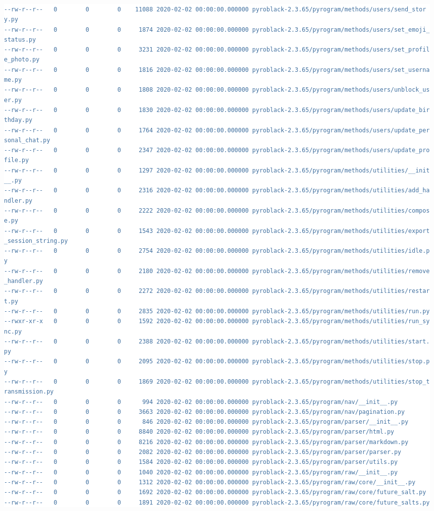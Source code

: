 ```diff
--rw-r--r--   0        0        0    11088 2020-02-02 00:00:00.000000 pyroblack-2.3.65/pyrogram/methods/users/send_story.py
--rw-r--r--   0        0        0     1874 2020-02-02 00:00:00.000000 pyroblack-2.3.65/pyrogram/methods/users/set_emoji_status.py
--rw-r--r--   0        0        0     3231 2020-02-02 00:00:00.000000 pyroblack-2.3.65/pyrogram/methods/users/set_profile_photo.py
--rw-r--r--   0        0        0     1816 2020-02-02 00:00:00.000000 pyroblack-2.3.65/pyrogram/methods/users/set_username.py
--rw-r--r--   0        0        0     1808 2020-02-02 00:00:00.000000 pyroblack-2.3.65/pyrogram/methods/users/unblock_user.py
--rw-r--r--   0        0        0     1830 2020-02-02 00:00:00.000000 pyroblack-2.3.65/pyrogram/methods/users/update_birthday.py
--rw-r--r--   0        0        0     1764 2020-02-02 00:00:00.000000 pyroblack-2.3.65/pyrogram/methods/users/update_personal_chat.py
--rw-r--r--   0        0        0     2347 2020-02-02 00:00:00.000000 pyroblack-2.3.65/pyrogram/methods/users/update_profile.py
--rw-r--r--   0        0        0     1297 2020-02-02 00:00:00.000000 pyroblack-2.3.65/pyrogram/methods/utilities/__init__.py
--rw-r--r--   0        0        0     2316 2020-02-02 00:00:00.000000 pyroblack-2.3.65/pyrogram/methods/utilities/add_handler.py
--rw-r--r--   0        0        0     2222 2020-02-02 00:00:00.000000 pyroblack-2.3.65/pyrogram/methods/utilities/compose.py
--rw-r--r--   0        0        0     1543 2020-02-02 00:00:00.000000 pyroblack-2.3.65/pyrogram/methods/utilities/export_session_string.py
--rw-r--r--   0        0        0     2754 2020-02-02 00:00:00.000000 pyroblack-2.3.65/pyrogram/methods/utilities/idle.py
--rw-r--r--   0        0        0     2180 2020-02-02 00:00:00.000000 pyroblack-2.3.65/pyrogram/methods/utilities/remove_handler.py
--rw-r--r--   0        0        0     2272 2020-02-02 00:00:00.000000 pyroblack-2.3.65/pyrogram/methods/utilities/restart.py
--rw-r--r--   0        0        0     2835 2020-02-02 00:00:00.000000 pyroblack-2.3.65/pyrogram/methods/utilities/run.py
--rwxr-xr-x   0        0        0     1592 2020-02-02 00:00:00.000000 pyroblack-2.3.65/pyrogram/methods/utilities/run_sync.py
--rw-r--r--   0        0        0     2388 2020-02-02 00:00:00.000000 pyroblack-2.3.65/pyrogram/methods/utilities/start.py
--rw-r--r--   0        0        0     2095 2020-02-02 00:00:00.000000 pyroblack-2.3.65/pyrogram/methods/utilities/stop.py
--rw-r--r--   0        0        0     1869 2020-02-02 00:00:00.000000 pyroblack-2.3.65/pyrogram/methods/utilities/stop_transmission.py
--rw-r--r--   0        0        0      994 2020-02-02 00:00:00.000000 pyroblack-2.3.65/pyrogram/nav/__init__.py
--rw-r--r--   0        0        0     3663 2020-02-02 00:00:00.000000 pyroblack-2.3.65/pyrogram/nav/pagination.py
--rw-r--r--   0        0        0      846 2020-02-02 00:00:00.000000 pyroblack-2.3.65/pyrogram/parser/__init__.py
--rw-r--r--   0        0        0     8840 2020-02-02 00:00:00.000000 pyroblack-2.3.65/pyrogram/parser/html.py
--rw-r--r--   0        0        0     8216 2020-02-02 00:00:00.000000 pyroblack-2.3.65/pyrogram/parser/markdown.py
--rw-r--r--   0        0        0     2082 2020-02-02 00:00:00.000000 pyroblack-2.3.65/pyrogram/parser/parser.py
--rw-r--r--   0        0        0     1584 2020-02-02 00:00:00.000000 pyroblack-2.3.65/pyrogram/parser/utils.py
--rw-r--r--   0        0        0     1040 2020-02-02 00:00:00.000000 pyroblack-2.3.65/pyrogram/raw/__init__.py
--rw-r--r--   0        0        0     1312 2020-02-02 00:00:00.000000 pyroblack-2.3.65/pyrogram/raw/core/__init__.py
--rw-r--r--   0        0        0     1692 2020-02-02 00:00:00.000000 pyroblack-2.3.65/pyrogram/raw/core/future_salt.py
--rw-r--r--   0        0        0     1891 2020-02-02 00:00:00.000000 pyroblack-2.3.65/pyrogram/raw/core/future_salts.py
```